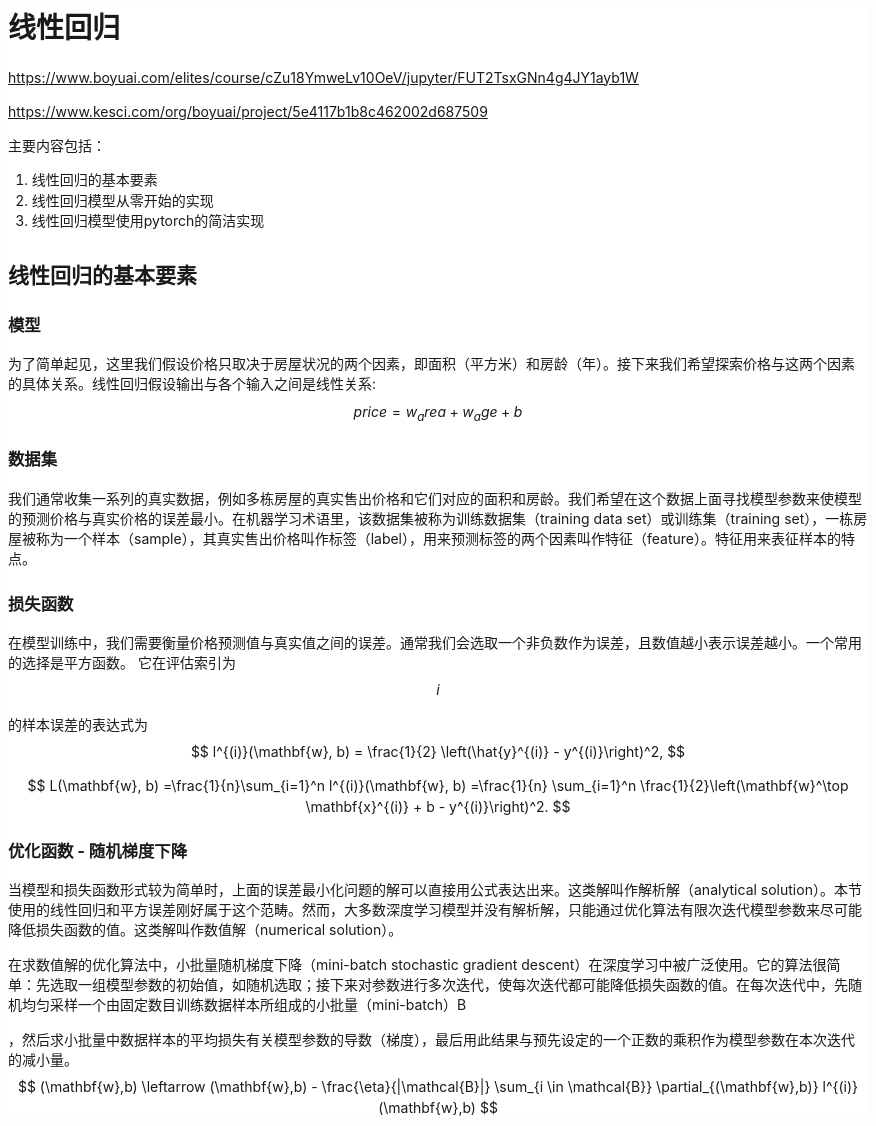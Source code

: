 # 						**线性回归**

https://www.boyuai.com/elites/course/cZu18YmweLv10OeV/jupyter/FUT2TsxGNn4g4JY1ayb1W

https://www.kesci.com/org/boyuai/project/5e4117b1b8c462002d687509

主要内容包括：

1. 线性回归的基本要素
2. 线性回归模型从零开始的实现
3. 线性回归模型使用pytorch的简洁实现



## 线性回归的基本要素

### 模型

为了简单起见，这里我们假设价格只取决于房屋状况的两个因素，即面积（平方米）和房龄（年）。接下来我们希望探索价格与这两个因素的具体关系。线性回归假设输出与各个输入之间是线性关系:
$$
price=w_area + w_age +b
$$


### 数据集

我们通常收集一系列的真实数据，例如多栋房屋的真实售出价格和它们对应的面积和房龄。我们希望在这个数据上面寻找模型参数来使模型的预测价格与真实价格的误差最小。在机器学习术语里，该数据集被称为训练数据集（training data set）或训练集（training  set），一栋房屋被称为一个样本（sample），其真实售出价格叫作标签（label），用来预测标签的两个因素叫作特征（feature）。特征用来表征样本的特点。

### 损失函数

在模型训练中，我们需要衡量价格预测值与真实值之间的误差。通常我们会选取一个非负数作为误差，且数值越小表示误差越小。一个常用的选择是平方函数。 它在评估索引为$$i$$

 的样本误差的表达式为
$$
l^{(i)}(\mathbf{w}, b) = \frac{1}{2} \left(\hat{y}^{(i)} - y^{(i)}\right)^2,
$$

$$
L(\mathbf{w}, b) =\frac{1}{n}\sum_{i=1}^n l^{(i)}(\mathbf{w}, b) =\frac{1}{n} \sum_{i=1}^n \frac{1}{2}\left(\mathbf{w}^\top \mathbf{x}^{(i)} + b - y^{(i)}\right)^2.
$$



### 优化函数 - 随机梯度下降

当模型和损失函数形式较为简单时，上面的误差最小化问题的解可以直接用公式表达出来。这类解叫作解析解（analytical  solution）。本节使用的线性回归和平方误差刚好属于这个范畴。然而，大多数深度学习模型并没有解析解，只能通过优化算法有限次迭代模型参数来尽可能降低损失函数的值。这类解叫作数值解（numerical solution）。

在求数值解的优化算法中，小批量随机梯度下降（mini-batch stochastic gradient  descent）在深度学习中被广泛使用。它的算法很简单：先选取一组模型参数的初始值，如随机选取；接下来对参数进行多次迭代，使每次迭代都可能降低损失函数的值。在每次迭代中，先随机均匀采样一个由固定数目训练数据样本所组成的小批量（mini-batch）B

，然后求小批量中数据样本的平均损失有关模型参数的导数（梯度），最后用此结果与预先设定的一个正数的乘积作为模型参数在本次迭代的减小量。
$$
(\mathbf{w},b) \leftarrow (\mathbf{w},b) - \frac{\eta}{|\mathcal{B}|} \sum_{i \in \mathcal{B}} \partial_{(\mathbf{w},b)} l^{(i)}(\mathbf{w},b)
$$
